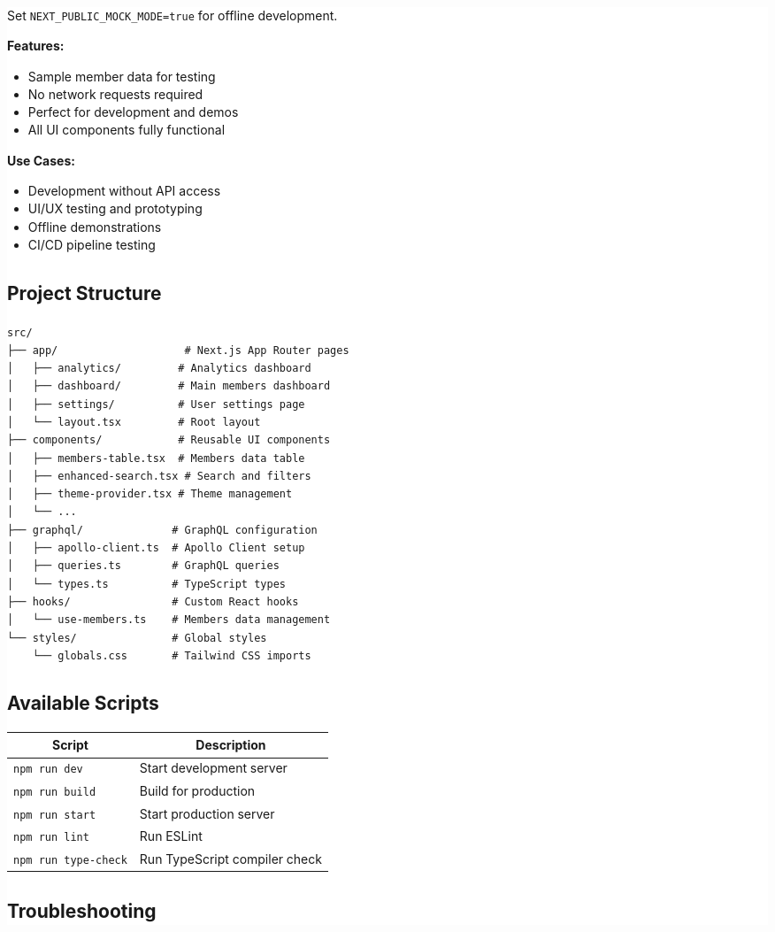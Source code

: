 Set `NEXT_PUBLIC_MOCK_MODE=true` for offline development.

**Features:**
- Sample member data for testing
- No network requests required
- Perfect for development and demos
- All UI components fully functional

**Use Cases:**
- Development without API access
- UI/UX testing and prototyping
- Offline demonstrations
- CI/CD pipeline testing

## Project Structure

```
src/
├── app/                    # Next.js App Router pages
│   ├── analytics/         # Analytics dashboard
│   ├── dashboard/         # Main members dashboard
│   ├── settings/          # User settings page
│   └── layout.tsx         # Root layout
├── components/            # Reusable UI components
│   ├── members-table.tsx  # Members data table
│   ├── enhanced-search.tsx # Search and filters
│   ├── theme-provider.tsx # Theme management
│   └── ...
├── graphql/              # GraphQL configuration
│   ├── apollo-client.ts  # Apollo Client setup
│   ├── queries.ts        # GraphQL queries
│   └── types.ts          # TypeScript types
├── hooks/                # Custom React hooks
│   └── use-members.ts    # Members data management
└── styles/               # Global styles
    └── globals.css       # Tailwind CSS imports
```

## Available Scripts

| Script | Description |
|--------|-------------|
| `npm run dev` | Start development server |
| `npm run build` | Build for production |
| `npm run start` | Start production server |
| `npm run lint` | Run ESLint |
| `npm run type-check` | Run TypeScript compiler check |

## Troubleshooting
